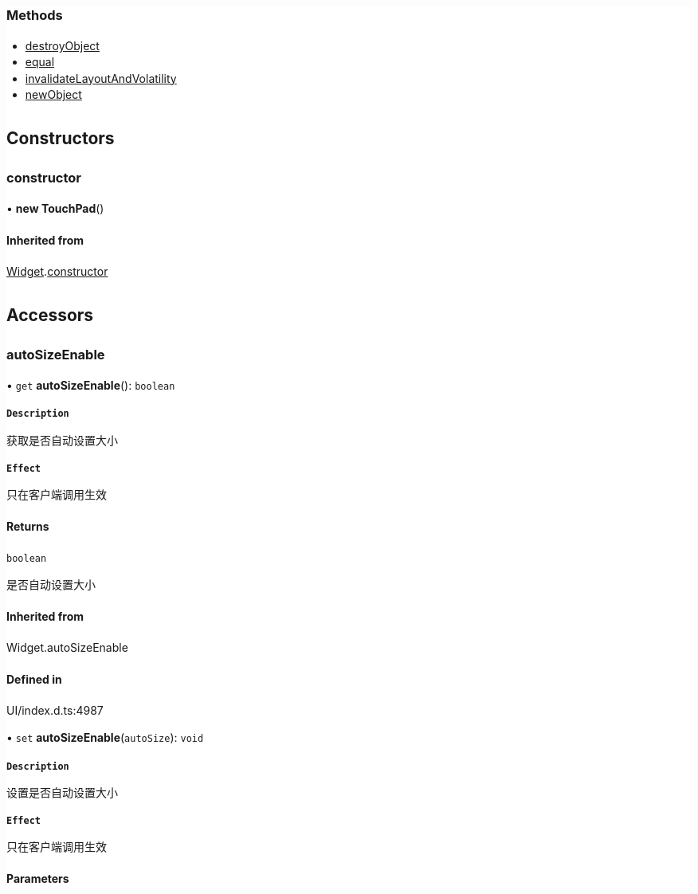 ### Methods

- [destroyObject](UI.UI.TouchPad.md#destroyobject)
- [equal](UI.UI.TouchPad.md#equal)
- [invalidateLayoutAndVolatility](UI.UI.TouchPad.md#invalidatelayoutandvolatility)
- [newObject](UI.UI.TouchPad.md#newobject)

## Constructors

### constructor

• **new TouchPad**()

#### Inherited from

[Widget](UI.UI.Widget.md).[constructor](UI.UI.Widget.md#constructor)

## Accessors

### autoSizeEnable

• `get` **autoSizeEnable**(): `boolean`

**`Description`**

获取是否自动设置大小

**`Effect`**

只在客户端调用生效

#### Returns

`boolean`

是否自动设置大小

#### Inherited from

Widget.autoSizeEnable

#### Defined in

UI/index.d.ts:4987

• `set` **autoSizeEnable**(`autoSize`): `void`

**`Description`**

设置是否自动设置大小

**`Effect`**

只在客户端调用生效

#### Parameters
